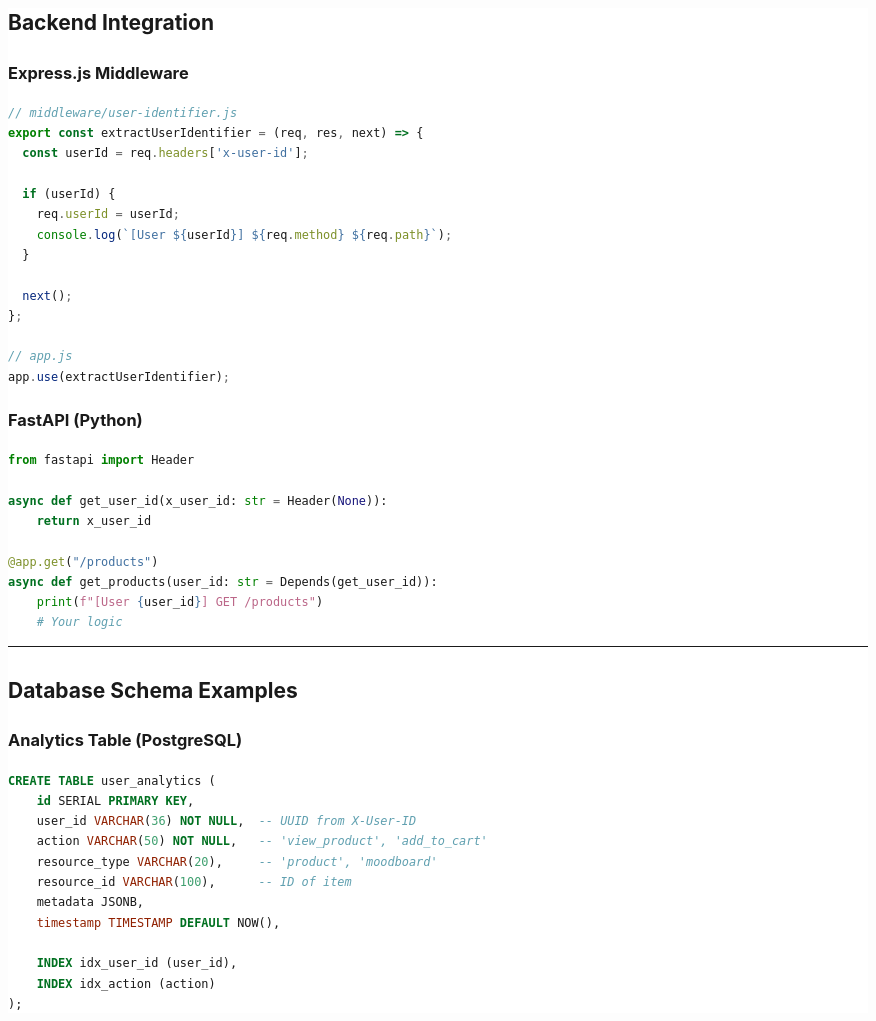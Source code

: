 
## Backend Integration

### Express.js Middleware
```javascript
// middleware/user-identifier.js
export const extractUserIdentifier = (req, res, next) => {
  const userId = req.headers['x-user-id'];
  
  if (userId) {
    req.userId = userId;
    console.log(`[User ${userId}] ${req.method} ${req.path}`);
  }
  
  next();
};

// app.js
app.use(extractUserIdentifier);
```

### FastAPI (Python)
```python
from fastapi import Header

async def get_user_id(x_user_id: str = Header(None)):
    return x_user_id

@app.get("/products")
async def get_products(user_id: str = Depends(get_user_id)):
    print(f"[User {user_id}] GET /products")
    # Your logic
```

---

## Database Schema Examples

### Analytics Table (PostgreSQL)
```sql
CREATE TABLE user_analytics (
    id SERIAL PRIMARY KEY,
    user_id VARCHAR(36) NOT NULL,  -- UUID from X-User-ID
    action VARCHAR(50) NOT NULL,   -- 'view_product', 'add_to_cart'
    resource_type VARCHAR(20),     -- 'product', 'moodboard'
    resource_id VARCHAR(100),      -- ID of item
    metadata JSONB,
    timestamp TIMESTAMP DEFAULT NOW(),
    
    INDEX idx_user_id (user_id),
    INDEX idx_action (action)
);
```
